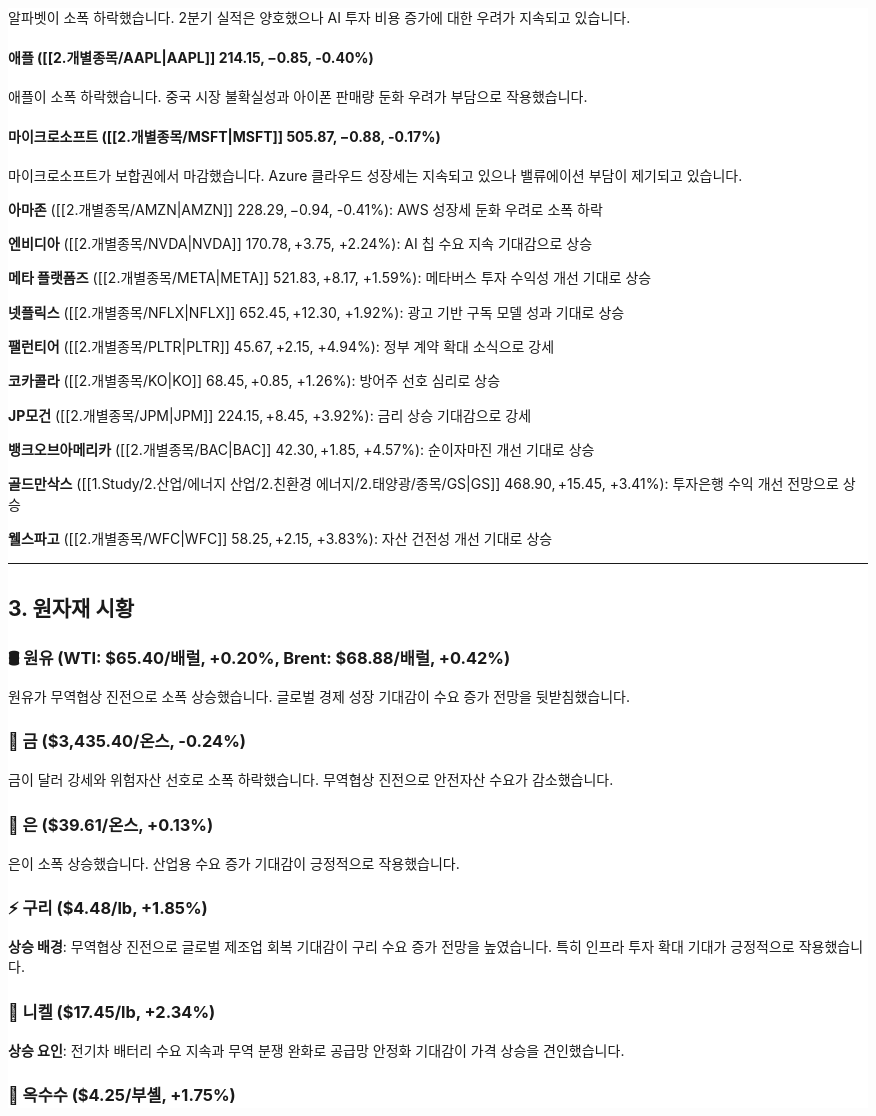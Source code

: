 알파벳이 소폭 하락했습니다. 2분기 실적은 양호했으나 AI 투자 비용 증가에 대한 우려가 지속되고 있습니다.

#### 애플 ([[2.개별종목/AAPL\|AAPL]] $214.15, -$0.85, -0.40%)

애플이 소폭 하락했습니다. 중국 시장 불확실성과 아이폰 판매량 둔화 우려가 부담으로 작용했습니다.

#### 마이크로소프트 ([[2.개별종목/MSFT\|MSFT]] $505.87, -$0.88, -0.17%)

마이크로소프트가 보합권에서 마감했습니다. Azure 클라우드 성장세는 지속되고 있으나 밸류에이션 부담이 제기되고 있습니다.

**아마존** ([[2.개별종목/AMZN\|AMZN]] $228.29, -$0.94, -0.41%): AWS 성장세 둔화 우려로 소폭 하락

**엔비디아** ([[2.개별종목/NVDA\|NVDA]] $170.78, +$3.75, +2.24%): AI 칩 수요 지속 기대감으로 상승

**메타 플랫폼즈** ([[2.개별종목/META\|META]] $521.83, +$8.17, +1.59%): 메타버스 투자 수익성 개선 기대로 상승

**넷플릭스** ([[2.개별종목/NFLX\|NFLX]] $652.45, +$12.30, +1.92%): 광고 기반 구독 모델 성과 기대로 상승

**팰런티어** ([[2.개별종목/PLTR\|PLTR]] $45.67, +$2.15, +4.94%): 정부 계약 확대 소식으로 강세

**코카콜라** ([[2.개별종목/KO\|KO]] $68.45, +$0.85, +1.26%): 방어주 선호 심리로 상승

**JP모건** ([[2.개별종목/JPM\|JPM]] $224.15, +$8.45, +3.92%): 금리 상승 기대감으로 강세

**뱅크오브아메리카** ([[2.개별종목/BAC\|BAC]] $42.30, +$1.85, +4.57%): 순이자마진 개선 기대로 상승

**골드만삭스** ([[1.Study/2.산업/에너지 산업/2.친환경 에너지/2.태양광/종목/GS\|GS]] $468.90, +$15.45, +3.41%): 투자은행 수익 개선 전망으로 상승

**웰스파고** ([[2.개별종목/WFC\|WFC]] $58.25, +$2.15, +3.83%): 자산 건전성 개선 기대로 상승

---

## 3. 원자재 시황

### 🛢️ 원유 (WTI: $65.40/배럴, +0.20%, Brent: $68.88/배럴, +0.42%)

원유가 무역협상 진전으로 소폭 상승했습니다. 글로벌 경제 성장 기대감이 수요 증가 전망을 뒷받침했습니다.

### 🥇 금 ($3,435.40/온스, -0.24%)

금이 달러 강세와 위험자산 선호로 소폭 하락했습니다. 무역협상 진전으로 안전자산 수요가 감소했습니다.

### 🥈 은 ($39.61/온스, +0.13%)

은이 소폭 상승했습니다. 산업용 수요 증가 기대감이 긍정적으로 작용했습니다.

### ⚡ 구리 ($4.48/lb, +1.85%)

**상승 배경**: 무역협상 진전으로 글로벌 제조업 회복 기대감이 구리 수요 증가 전망을 높였습니다. 특히 인프라 투자 확대 기대가 긍정적으로 작용했습니다.

### 🔶 니켈 ($17.45/lb, +2.34%)

**상승 요인**: 전기차 배터리 수요 지속과 무역 분쟁 완화로 공급망 안정화 기대감이 가격 상승을 견인했습니다.

### 🌾 옥수수 ($4.25/부셸, +1.75%)
